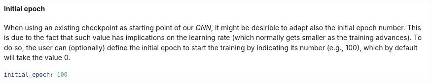 #### Initial epoch
When using an existing checkpoint as starting point of our *GNN*, it might be desirible to adapt also the initial epoch number. This is due to the fact that such value has implications on the learning rate (which normally gets smaller as the training advances). To do so, the user can (optionally) define the initial epoch to start the training by indicating its number (e.g., 100), which by default will take the value 0.

```yaml
initial_epoch: 100
```